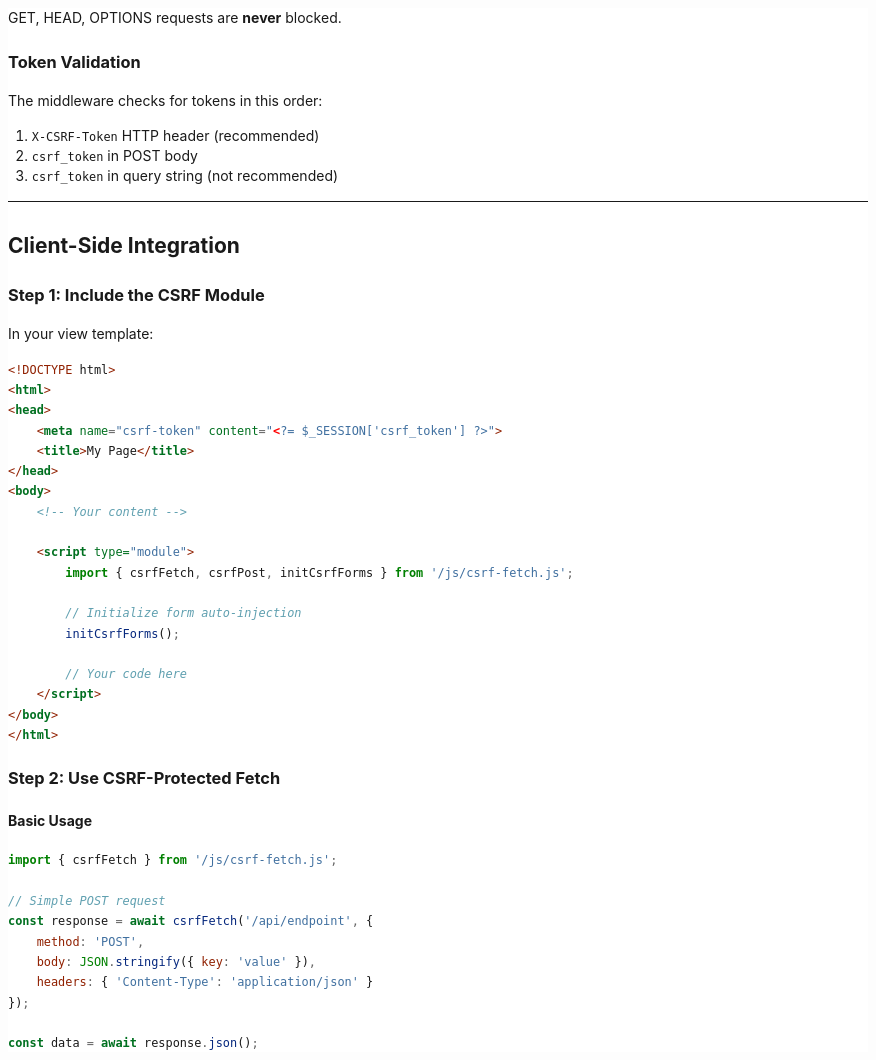 GET, HEAD, OPTIONS requests are **never** blocked.

### Token Validation

The middleware checks for tokens in this order:
1. `X-CSRF-Token` HTTP header (recommended)
2. `csrf_token` in POST body
3. `csrf_token` in query string (not recommended)

---

## Client-Side Integration

### Step 1: Include the CSRF Module

In your view template:

```html
<!DOCTYPE html>
<html>
<head>
    <meta name="csrf-token" content="<?= $_SESSION['csrf_token'] ?>">
    <title>My Page</title>
</head>
<body>
    <!-- Your content -->
    
    <script type="module">
        import { csrfFetch, csrfPost, initCsrfForms } from '/js/csrf-fetch.js';
        
        // Initialize form auto-injection
        initCsrfForms();
        
        // Your code here
    </script>
</body>
</html>
```

### Step 2: Use CSRF-Protected Fetch

#### Basic Usage

```javascript
import { csrfFetch } from '/js/csrf-fetch.js';

// Simple POST request
const response = await csrfFetch('/api/endpoint', {
    method: 'POST',
    body: JSON.stringify({ key: 'value' }),
    headers: { 'Content-Type': 'application/json' }
});

const data = await response.json();
```
